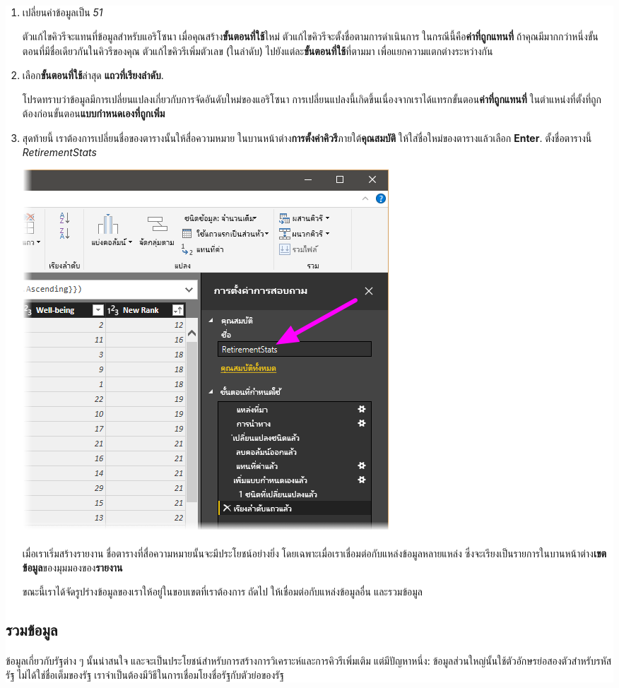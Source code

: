 1. เปลี่ยนค่าข้อมูลเป็น _51_ 

   ตัวแก้ไขคิวรีจะแทนที่ข้อมูลสำหรับแอริโซนา เมื่อคุณสร้าง**ขั้นตอนที่ใช้**ใหม่ ตัวแก้ไขคิวรีจะตั้งชื่อตามการดำเนินการ ในกรณีนี้คือ**ค่าที่ถูกแทนที่** ถ้าคุณมีมากกว่าหนึ่งขั้นตอนที่มีชื่อเดียวกันในคิวรีของคุณ ตัวแก้ไขคิวรีเพิ่มตัวเลข (ในลำดับ) ไปยังแต่ละ**ขั้นตอนที่ใช้**ที่ตามมา เพื่อแยกความแตกต่างระหว่างกัน

1. เลือก**ขั้นตอนที่ใช้**ล่าสุด **แถวที่เรียงลำดับ**. 

   โปรดทราบว่าข้อมูลมีการเปลี่ยนแปลงเกี่ยวกับการจัดอันดับใหม่ของแอริโซนา การเปลี่ยนแปลงนี้เกิดขึ้นเนื่องจากเราได้แทรกขั้นตอน**ค่าที่ถูกแทนที่** ในตำแหน่งที่ตั้งที่ถูกต้องก่อนขั้นตอน**แบบกำหนดเองที่ถูกเพิ่ม**

1. สุดท้ายนี้ เราต้องการเปลี่ยนชื่อของตารางนั้นให้สื่อความหมาย ในบานหน้าต่าง**การตั้งค่าคิวรี**ภายใต้**คุณสมบัติ** ให้ใส่ชื่อใหม่ของตารางแล้วเลือก **Enter**. ตั้งชื่อตารางนี้ *RetirementStats*

   ![เปลี่ยนชื่อตารางในการตั้งค่าคิวรี](media/desktop-shape-and-combine-data/shapecombine_renametable2.png)

   เมื่อเราเริ่มสร้างรายงาน ชื่อตารางที่สื่อความหมายนั้นจะมีประโยชน์อย่างยิ่ง โดยเฉพาะเมื่อเราเชื่อมต่อกับแหล่งข้อมูลหลายแหล่ง ซึ่งจะเรียงเป็นรายการในบานหน้าต่าง**เขตข้อมูล**ของมุมมองของ**รายงาน**

   ขณะนี้เราได้จัดรูปร่างข้อมูลของเราให้อยู่ในขอบเขตที่เราต้องการ ถัดไป ให้เชื่อมต่อกับแหล่งข้อมูลอื่น และรวมข้อมูล

## <a name="combine-data"></a>รวมข้อมูล
ข้อมูลเกี่ยวกับรัฐต่าง ๆ นั้นน่าสนใจ และจะเป็นประโยชน์สำหรับการสร้างการวิเคราะห์และการคิวรีเพิ่มเติม แต่มีปัญหาหนึ่ง: ข้อมูลส่วนใหญ่นั้นใช้ตัวอักษรย่อสองตัวสำหรับรหัสรัฐ ไม่ได้ใช่ชื่อเต็มของรัฐ เราจำเป็นต้องมีวิธีในการเชื่อมโยงชื่อรัฐกับตัวย่อของรัฐ
